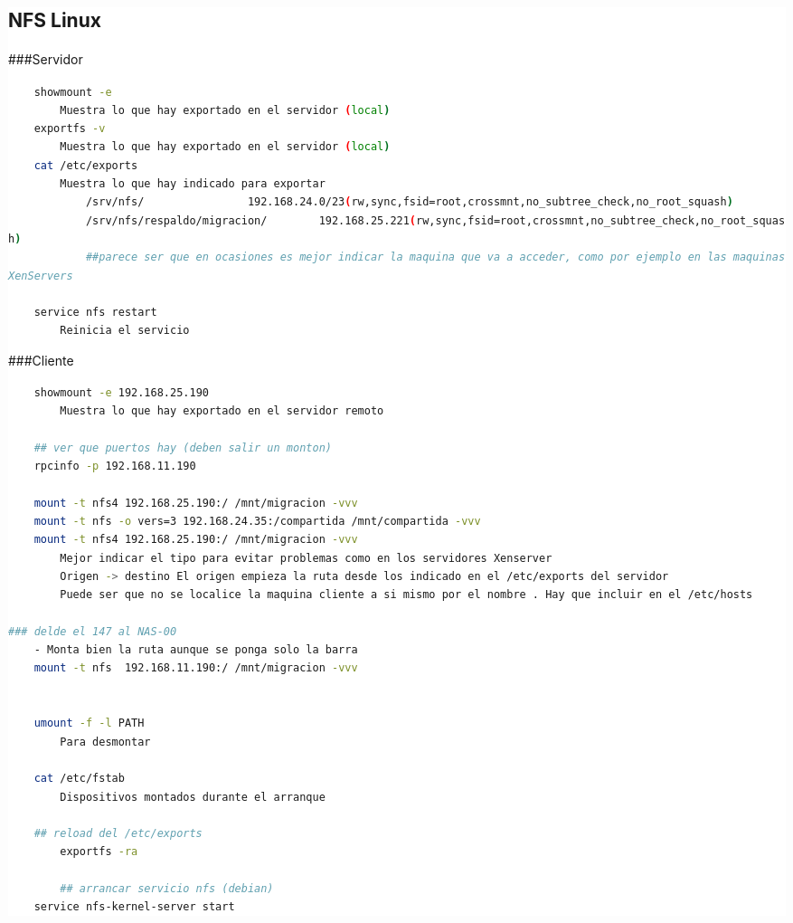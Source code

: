 
## NFS Linux
###Servidor 
````sh
	showmount -e 
		Muestra lo que hay exportado en el servidor	(local)
	exportfs -v 
		Muestra lo que hay exportado en el servidor (local)
	cat /etc/exports
		Muestra lo que hay indicado para exportar
 			/srv/nfs/                192.168.24.0/23(rw,sync,fsid=root,crossmnt,no_subtree_check,no_root_squash)
			/srv/nfs/respaldo/migracion/        192.168.25.221(rw,sync,fsid=root,crossmnt,no_subtree_check,no_root_squash)			
			##parece ser que en ocasiones es mejor indicar la maquina que va a acceder, como por ejemplo en las maquinas XenServers

	service nfs restart
		Reinicia el servicio
````
###Cliente
````sh
	showmount -e 192.168.25.190 
		Muestra lo que hay exportado en el servidor	remoto

	## ver que puertos hay (deben salir un monton)
	rpcinfo -p 192.168.11.190

 	mount -t nfs4 192.168.25.190:/ /mnt/migracion -vvv 		
 	mount -t nfs -o vers=3 192.168.24.35:/compartida /mnt/compartida -vvv
 	mount -t nfs4 192.168.25.190:/ /mnt/migracion -vvv
 		Mejor indicar el tipo para evitar problemas como en los servidores Xenserver
 		Origen -> destino El origen empieza la ruta desde los indicado en el /etc/exports del servidor
 		Puede ser que no se localice la maquina cliente a si mismo por el nombre . Hay que incluir en el /etc/hosts

### delde el 147 al NAS-00
	- Monta bien la ruta aunque se ponga solo la barra
	mount -t nfs  192.168.11.190:/ /mnt/migracion -vvv


 	umount -f -l PATH
 		Para desmontar

 	cat /etc/fstab
 		Dispositivos montados durante el arranque

	## reload del /etc/exports
		exportfs -ra

		## arrancar servicio nfs (debian)
	service nfs-kernel-server start


````
